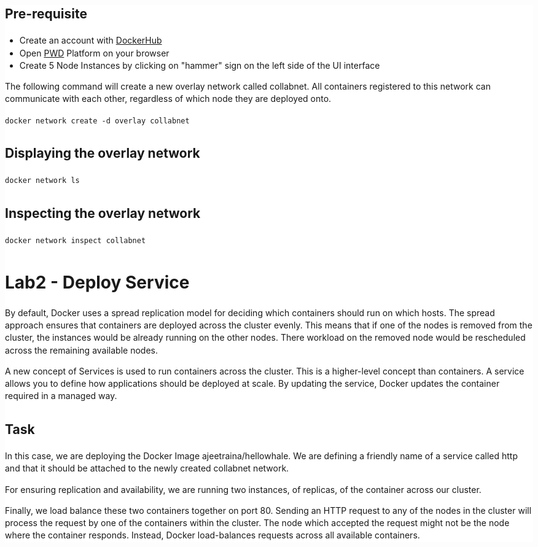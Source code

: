 ## Pre-requisite

- Create an account with [DockerHub](https://hub.docker.com)
- Open [PWD](https://labs.play-with-docker.com/) Platform on your browser 
- Create 5 Node Instances by clicking on "hammer" sign on the left side of the UI interface

The following command will create a new overlay network called collabnet. All containers registered to this network can communicate with 
each other, regardless of which node they are deployed onto.

```
docker network create -d overlay collabnet
```

## Displaying the overlay network

```
docker network ls
```

## Inspecting the overlay network

```
docker network inspect collabnet
```


# Lab2 - Deploy Service

By default, Docker uses a spread replication model for deciding which containers should run on which hosts. 
The spread approach ensures that containers are deployed across the cluster evenly. This means that if one of the nodes is removed from 
the cluster,  the instances would be already running on the other nodes. There workload on the removed node would be rescheduled across 
the remaining available nodes.

A new concept of Services is used to run containers across the cluster. This is a higher-level concept than containers.
A service allows you to define how applications should be deployed at scale. By updating the service, Docker updates the container 
required in a managed way.

## Task

In this case, we are deploying the Docker Image ajeetraina/hellowhale. We are defining a friendly name of a service called 
http and that it should be attached to the newly created collabnet network.

For ensuring replication and availability, we are running two instances, of replicas, of the container across our cluster.

Finally, we load balance these two containers together on port 80. Sending an HTTP request to any of the nodes in the cluster will process the request by one of the containers within the cluster.
The node which accepted the request might not be the node where the container responds. Instead, Docker load-balances requests across all available containers.
